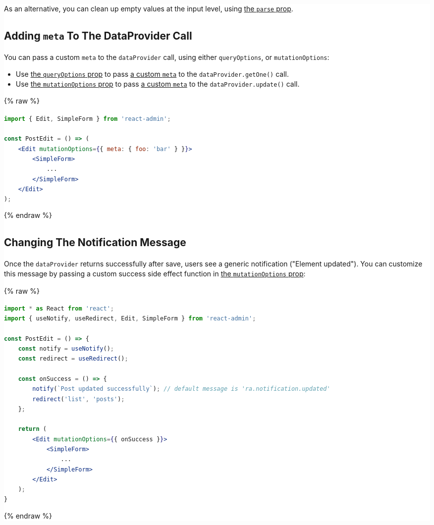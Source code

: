 As an alternative, you can clean up empty values at the input level, using [the `parse` prop](./Inputs.md#transforming-input-value-tofrom-record).

## Adding `meta` To The DataProvider Call

You can pass a custom `meta` to the `dataProvider` call, using either `queryOptions`, or `mutationOptions`:

- Use [the `queryOptions` prop](#queryoptions) to pass [a custom `meta`](./Actions.md#meta-parameter) to the `dataProvider.getOne()` call.
- Use [the `mutationOptions` prop](#mutationoptions) to pass [a custom `meta`](./Actions.md#meta-parameter) to the `dataProvider.update()` call.

{% raw %}
```jsx
import { Edit, SimpleForm } from 'react-admin';

const PostEdit = () => (
    <Edit mutationOptions={{ meta: { foo: 'bar' } }}>
        <SimpleForm>
            ...
        </SimpleForm>
    </Edit>
);
```
{% endraw %}

## Changing The Notification Message

Once the `dataProvider` returns successfully after save, users see a generic notification ("Element updated"). You can customize this message by passing a custom success side effect function in [the `mutationOptions` prop](#mutationoptions):

{% raw %}
```jsx
import * as React from 'react';
import { useNotify, useRedirect, Edit, SimpleForm } from 'react-admin';

const PostEdit = () => {
    const notify = useNotify();
    const redirect = useRedirect();

    const onSuccess = () => {
        notify(`Post updated successfully`); // default message is 'ra.notification.updated'
        redirect('list', 'posts');
    };

    return (
        <Edit mutationOptions={{ onSuccess }}>
            <SimpleForm>
                ...
            </SimpleForm>
        </Edit>
    );
}
```
{% endraw %}
